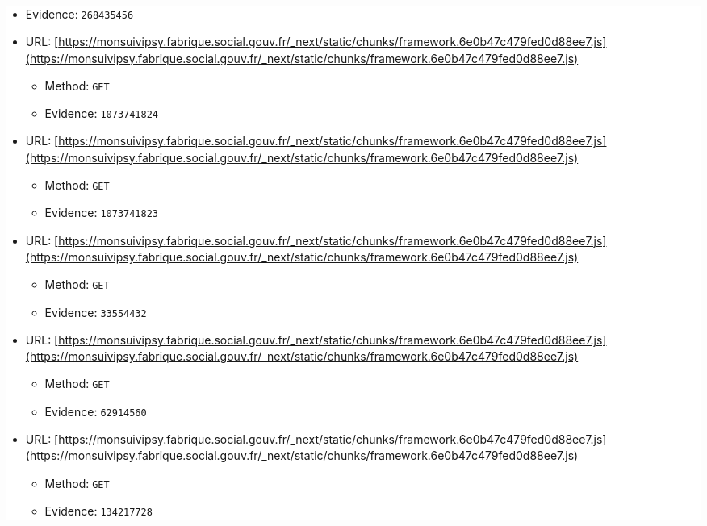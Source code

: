   
  * Evidence: `268435456`
  
  
  
  
* URL: [https://monsuivipsy.fabrique.social.gouv.fr/_next/static/chunks/framework.6e0b47c479fed0d88ee7.js](https://monsuivipsy.fabrique.social.gouv.fr/_next/static/chunks/framework.6e0b47c479fed0d88ee7.js)
  
  
  * Method: `GET`
  
  
  * Evidence: `1073741824`
  
  
  
  
* URL: [https://monsuivipsy.fabrique.social.gouv.fr/_next/static/chunks/framework.6e0b47c479fed0d88ee7.js](https://monsuivipsy.fabrique.social.gouv.fr/_next/static/chunks/framework.6e0b47c479fed0d88ee7.js)
  
  
  * Method: `GET`
  
  
  * Evidence: `1073741823`
  
  
  
  
* URL: [https://monsuivipsy.fabrique.social.gouv.fr/_next/static/chunks/framework.6e0b47c479fed0d88ee7.js](https://monsuivipsy.fabrique.social.gouv.fr/_next/static/chunks/framework.6e0b47c479fed0d88ee7.js)
  
  
  * Method: `GET`
  
  
  * Evidence: `33554432`
  
  
  
  
* URL: [https://monsuivipsy.fabrique.social.gouv.fr/_next/static/chunks/framework.6e0b47c479fed0d88ee7.js](https://monsuivipsy.fabrique.social.gouv.fr/_next/static/chunks/framework.6e0b47c479fed0d88ee7.js)
  
  
  * Method: `GET`
  
  
  * Evidence: `62914560`
  
  
  
  
* URL: [https://monsuivipsy.fabrique.social.gouv.fr/_next/static/chunks/framework.6e0b47c479fed0d88ee7.js](https://monsuivipsy.fabrique.social.gouv.fr/_next/static/chunks/framework.6e0b47c479fed0d88ee7.js)
  
  
  * Method: `GET`
  
  
  * Evidence: `134217728`
  
  
  
  